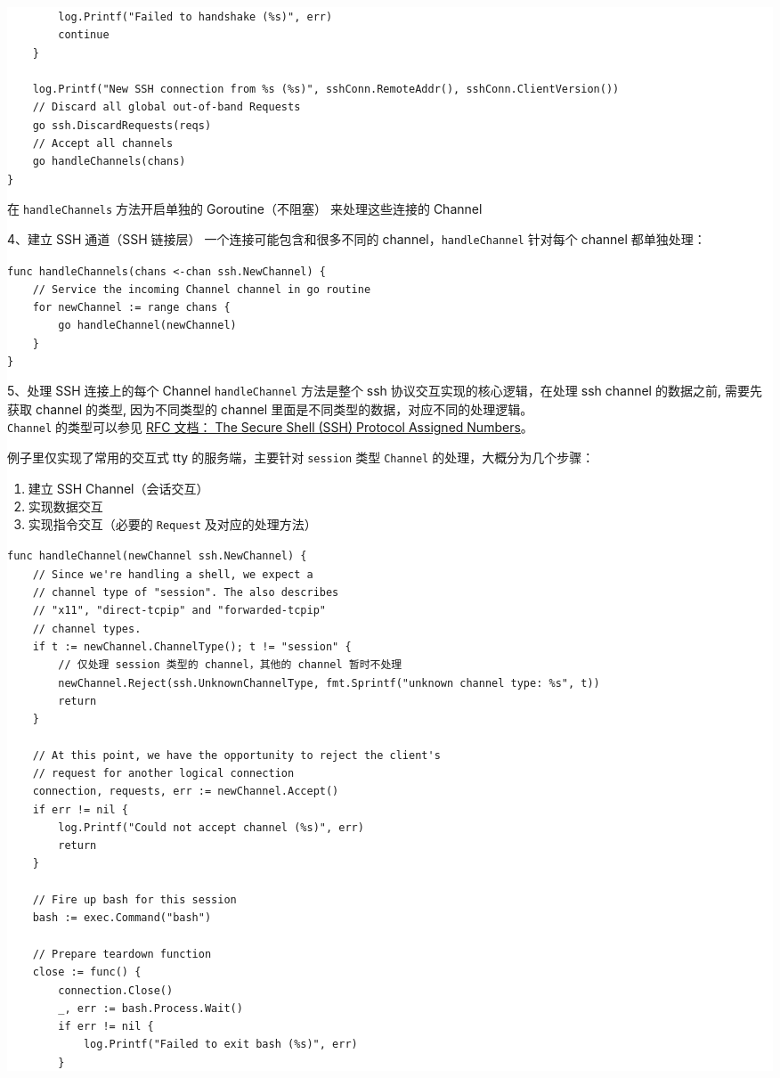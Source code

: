 ```golang
        log.Printf("Failed to handshake (%s)", err)
        continue
    }

    log.Printf("New SSH connection from %s (%s)", sshConn.RemoteAddr(), sshConn.ClientVersion())
    // Discard all global out-of-band Requests
    go ssh.DiscardRequests(reqs)
    // Accept all channels
    go handleChannels(chans)
}
```

在 `handleChannels` 方法开启单独的 Goroutine（不阻塞） 来处理这些连接的 Channel

4、建立 SSH 通道（SSH 链接层）
一个连接可能包含和很多不同的 channel，`handleChannel` 针对每个 channel 都单独处理：
```golang
func handleChannels(chans <-chan ssh.NewChannel) {
	// Service the incoming Channel channel in go routine
	for newChannel := range chans {
		go handleChannel(newChannel)
	}
}
```

5、处理 SSH 连接上的每个 Channel
`handleChannel` 方法是整个 ssh 协议交互实现的核心逻辑，在处理 ssh channel 的数据之前, 需要先获取 channel 的类型, 因为不同类型的 channel 里面是不同类型的数据，对应不同的处理逻辑。<br>
`Channel` 的类型可以参见 [RFC 文档： The Secure Shell (SSH) Protocol Assigned Numbers](https://tools.ietf.org/html/rfc4250#section-4.9.1)。<br>

例子里仅实现了常用的交互式 tty 的服务端，主要针对 `session` 类型 `Channel` 的处理，大概分为几个步骤：
1.  建立 SSH Channel（会话交互）
2.  实现数据交互
3.  实现指令交互（必要的 `Request` 及对应的处理方法）

```golang
func handleChannel(newChannel ssh.NewChannel) {
	// Since we're handling a shell, we expect a
	// channel type of "session". The also describes
	// "x11", "direct-tcpip" and "forwarded-tcpip"
	// channel types.
	if t := newChannel.ChannelType(); t != "session" {
        // 仅处理 session 类型的 channel，其他的 channel 暂时不处理
		newChannel.Reject(ssh.UnknownChannelType, fmt.Sprintf("unknown channel type: %s", t))
		return
	}

	// At this point, we have the opportunity to reject the client's
	// request for another logical connection
	connection, requests, err := newChannel.Accept()
	if err != nil {
		log.Printf("Could not accept channel (%s)", err)
		return
	}

	// Fire up bash for this session
	bash := exec.Command("bash")

	// Prepare teardown function
	close := func() {
		connection.Close()
		_, err := bash.Process.Wait()
		if err != nil {
			log.Printf("Failed to exit bash (%s)", err)
		}
```